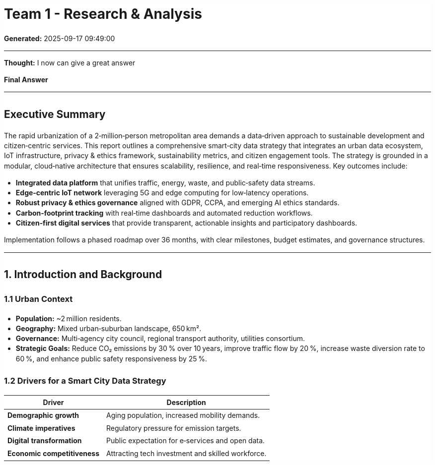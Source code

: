 # Team 1 - Research & Analysis

**Generated:** 2025-09-17 09:49:00

---

**Thought:** I now can give a great answer  

**Final Answer**  

---  

## Executive Summary  

The rapid urbanization of a 2‑million‑person metropolitan area demands a data‑driven approach to sustainable development and citizen‑centric services. This report outlines a comprehensive smart‑city data strategy that integrates an urban data ecosystem, IoT infrastructure, privacy & ethics framework, sustainability metrics, and citizen engagement tools. The strategy is grounded in a modular, cloud‑native architecture that ensures scalability, resilience, and real‑time responsiveness. Key outcomes include:  

* **Integrated data platform** that unifies traffic, energy, waste, and public‑safety data streams.  
* **Edge‑centric IoT network** leveraging 5G and edge computing for low‑latency operations.  
* **Robust privacy & ethics governance** aligned with GDPR, CCPA, and emerging AI ethics standards.  
* **Carbon‑footprint tracking** with real‑time dashboards and automated reduction workflows.  
* **Citizen‑first digital services** that provide transparent, actionable insights and participatory dashboards.  

Implementation follows a phased roadmap over 36 months, with clear milestones, budget estimates, and governance structures.  

---  

## 1. Introduction and Background  

### 1.1 Urban Context  

- **Population:** ~2 million residents.  
- **Geography:** Mixed urban‑suburban landscape, 650 km².  
- **Governance:** Multi‑agency city council, regional transport authority, utilities consortium.  
- **Strategic Goals:** Reduce CO₂ emissions by 30 % over 10 years, improve traffic flow by 20 %, increase waste diversion rate to 60 %, and enhance public safety responsiveness by 25 %.  

### 1.2 Drivers for a Smart City Data Strategy  

| Driver | Description |
|--------|-------------|
| **Demographic growth** | Aging population, increased mobility demands. |
| **Climate imperatives** | Regulatory pressure for emission targets. |
| **Digital transformation** | Public expectation for e‑services and open data. |
| **Economic competitiveness** | Attracting tech investment and skilled workforce. |
